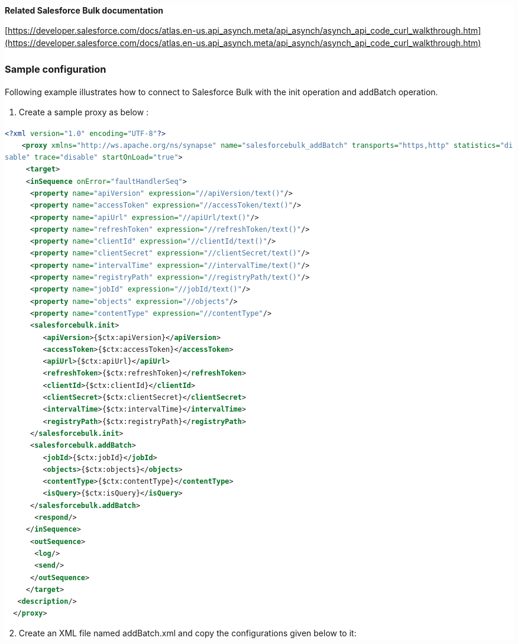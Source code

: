 **Related Salesforce Bulk documentation**

[https://developer.salesforce.com/docs/atlas.en-us.api_asynch.meta/api_asynch/asynch_api_code_curl_walkthrough.htm](https://developer.salesforce.com/docs/atlas.en-us.api_asynch.meta/api_asynch/asynch_api_code_curl_walkthrough.htm)

### Sample configuration

Following example illustrates how to connect to Salesforce Bulk with the init operation and addBatch operation.

1. Create a sample proxy as below :

```xml
<?xml version="1.0" encoding="UTF-8"?>
    <proxy xmlns="http://ws.apache.org/ns/synapse" name="salesforcebulk_addBatch" transports="https,http" statistics="disable" trace="disable" startOnLoad="true">
     <target>
     <inSequence onError="faultHandlerSeq">
      <property name="apiVersion" expression="//apiVersion/text()"/>
      <property name="accessToken" expression="//accessToken/text()"/>
      <property name="apiUrl" expression="//apiUrl/text()"/>
      <property name="refreshToken" expression="//refreshToken/text()"/>
      <property name="clientId" expression="//clientId/text()"/>
      <property name="clientSecret" expression="//clientSecret/text()"/>
      <property name="intervalTime" expression="//intervalTime/text()"/>
      <property name="registryPath" expression="//registryPath/text()"/>
      <property name="jobId" expression="//jobId/text()"/>
      <property name="objects" expression="//objects"/>
      <property name="contentType" expression="//contentType"/>
      <salesforcebulk.init>
         <apiVersion>{$ctx:apiVersion}</apiVersion>
         <accessToken>{$ctx:accessToken}</accessToken>
         <apiUrl>{$ctx:apiUrl}</apiUrl>
         <refreshToken>{$ctx:refreshToken}</refreshToken>
         <clientId>{$ctx:clientId}</clientId>
         <clientSecret>{$ctx:clientSecret}</clientSecret>
         <intervalTime>{$ctx:intervalTime}</intervalTime>
         <registryPath>{$ctx:registryPath}</registryPath>
      </salesforcebulk.init>
      <salesforcebulk.addBatch>
         <jobId>{$ctx:jobId}</jobId>
         <objects>{$ctx:objects}</objects>
         <contentType>{$ctx:contentType}</contentType>
         <isQuery>{$ctx:isQuery}</isQuery>
      </salesforcebulk.addBatch>
       <respond/>
     </inSequence>
      <outSequence>
       <log/>
       <send/>
      </outSequence>
     </target>
   <description/>
  </proxy>
```
2. Create an XML file named addBatch.xml and copy the configurations given below to it:
